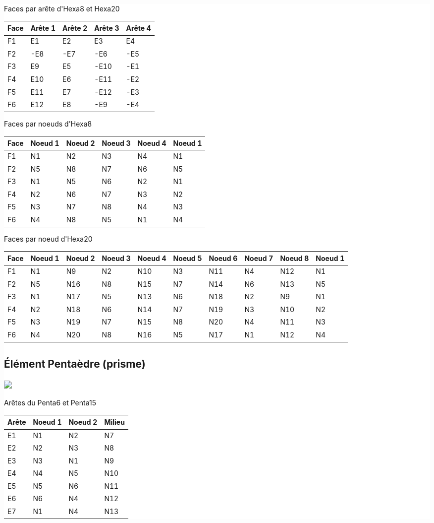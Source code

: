 Faces par arête d'Hexa8 et Hexa20

| Face | Arête 1 | Arête 2 | Arête 3 | Arête 4 |
| --- | --- | --- | --- | --- |
| F1 | E1 | E2 | E3 | E4 |
| F2 | -E8 | -E7 | -E6 | -E5 |
| F3 | E9 | E5 | -E10 | -E1 |
| F4 | E10 | E6 | -E11 | -E2 |
| F5 | E11 | E7 | -E12 | -E3 |
| F6 | E12 | E8 | -E9 | -E4 |

Faces par noeuds d'Hexa8

| Face | Noeud 1 | Noeud 2 | Noeud 3 | Noeud 4 | Noeud 1 |
| --- | --- | --- | --- | --- | --- |
| F1 | N1 | N2 | N3 | N4 | N1 |
| F2 | N5 | N8 | N7 | N6 | N5 |
| F3 | N1 | N5 | N6 | N2 | N1 |
| F4 | N2 | N6 | N7 | N3 | N2 |
| F5 | N3 | N7 | N8 | N4 | N3 |
| F6 | N4 | N8 | N5 | N1 | N4 |

Faces par noeud d'Hexa20

| Face | Noeud 1 | Noeud 2 | Noeud 3 | Noeud 4 | Noeud 5 | Noeud 6 | Noeud 7 | Noeud 8 | Noeud 1 |
| --- | --- | --- | --- | --- | --- | --- | --- | --- | --- |
| F1 | N1 | N9 | N2 | N10 | N3 | N11 | N4 | N12 | N1 |
| F2 | N5 | N16 | N8 | N15 | N7 | N14 | N6 | N13 | N5 |
| F3 | N1 | N17 | N5 | N13 | N6 | N18 | N2 | N9 | N1 |
| F4 | N2 | N18 | N6 | N14 | N7 | N19 | N3 | N10 | N2 |
| F5 | N3 | N19 | N7 | N15 | N8 | N20 | N4 | N11 | N3 |
| F6 | N4 | N20 | N8 | N16 | N5 | N17 | N1 | N12 | N4 |

## Élément Pentaèdre (prisme)

![](/images/FEM_mesh_elements_6_pentahedron.svg)

Arêtes du Penta6 et Penta15

| Arête | Noeud 1 | Noeud 2 | Milieu |
| --- | --- | --- | --- |
| E1 | N1 | N2 | N7 |
| E2 | N2 | N3 | N8 |
| E3 | N3 | N1 | N9 |
| E4 | N4 | N5 | N10 |
| E5 | N5 | N6 | N11 |
| E6 | N6 | N4 | N12 |
| E7 | N1 | N4 | N13 |